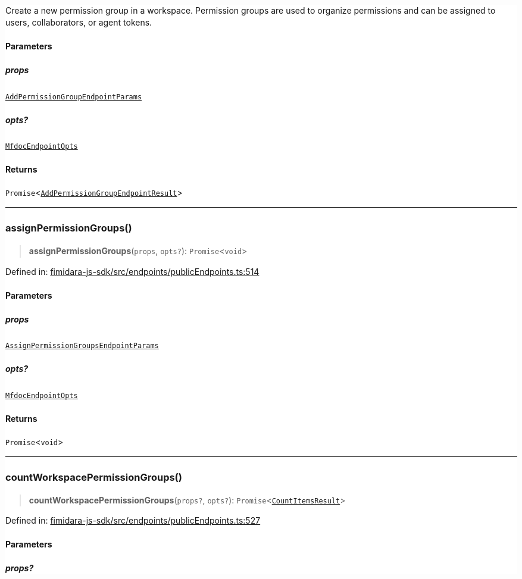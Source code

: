 Create a new permission group in a workspace. Permission groups are used to organize permissions and can be assigned to users, collaborators, or agent tokens.

#### Parameters

##### props

[`AddPermissionGroupEndpointParams`](../type-aliases/AddPermissionGroupEndpointParams.md)

##### opts?

[`MfdocEndpointOpts`](../type-aliases/MfdocEndpointOpts.md)

#### Returns

`Promise`\<[`AddPermissionGroupEndpointResult`](../type-aliases/AddPermissionGroupEndpointResult.md)\>

***

### assignPermissionGroups()

> **assignPermissionGroups**(`props`, `opts?`): `Promise`\<`void`\>

Defined in: [fimidara-js-sdk/src/endpoints/publicEndpoints.ts:514](https://github.com/softkave/fimidara/blob/feac071900ab8644442d355e5cb5db9df2f34600/fimidara-js-sdk/src/endpoints/publicEndpoints.ts#L514)

#### Parameters

##### props

[`AssignPermissionGroupsEndpointParams`](../type-aliases/AssignPermissionGroupsEndpointParams.md)

##### opts?

[`MfdocEndpointOpts`](../type-aliases/MfdocEndpointOpts.md)

#### Returns

`Promise`\<`void`\>

***

### countWorkspacePermissionGroups()

> **countWorkspacePermissionGroups**(`props?`, `opts?`): `Promise`\<[`CountItemsResult`](../type-aliases/CountItemsResult.md)\>

Defined in: [fimidara-js-sdk/src/endpoints/publicEndpoints.ts:527](https://github.com/softkave/fimidara/blob/feac071900ab8644442d355e5cb5db9df2f34600/fimidara-js-sdk/src/endpoints/publicEndpoints.ts#L527)

#### Parameters

##### props?
